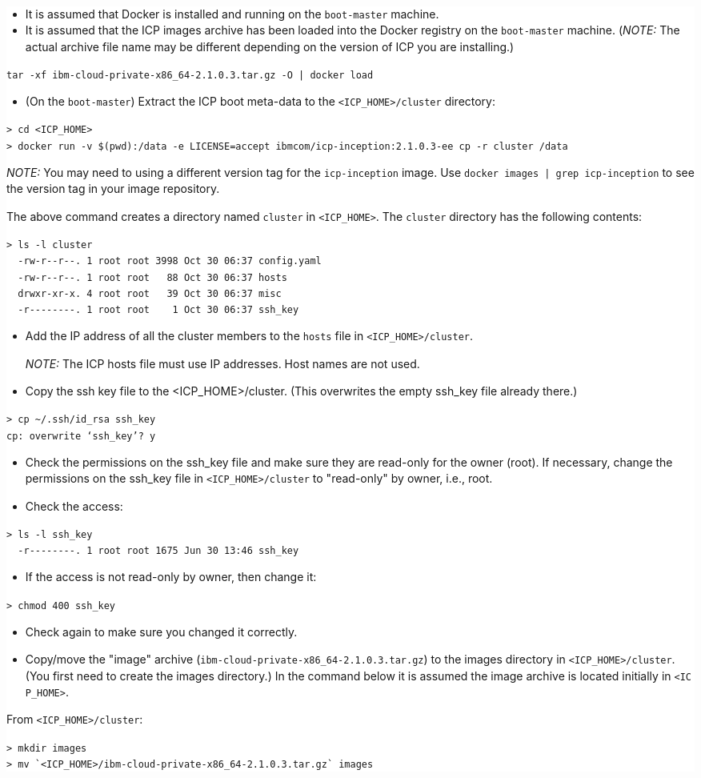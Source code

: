 - It is assumed that Docker is installed and running on the `boot-master` machine.
- It is assumed that the ICP images archive has been loaded into the Docker registry on the `boot-master` machine. (*NOTE:* The actual archive file name may be different depending on the version of ICP you are installing.)
```
tar -xf ibm-cloud-private-x86_64-2.1.0.3.tar.gz -O | docker load
```
- (On the `boot-master`) Extract the ICP boot meta-data to the `<ICP_HOME>/cluster` directory:
```
> cd <ICP_HOME>
> docker run -v $(pwd):/data -e LICENSE=accept ibmcom/icp-inception:2.1.0.3-ee cp -r cluster /data  
```
*NOTE:* You may need to using a different version tag for the `icp-inception` image. Use `docker images | grep icp-inception` to see the version tag in your image repository.

The above command creates a directory named `cluster` in `<ICP_HOME>`.  The `cluster` directory has the following contents:
```
> ls -l cluster
  -rw-r--r--. 1 root root 3998 Oct 30 06:37 config.yaml
  -rw-r--r--. 1 root root   88 Oct 30 06:37 hosts
  drwxr-xr-x. 4 root root   39 Oct 30 06:37 misc
  -r--------. 1 root root    1 Oct 30 06:37 ssh_key
```
- Add the IP address of all the cluster members to the `hosts` file in `<ICP_HOME>/cluster`.

    *NOTE:* The ICP hosts file must use IP addresses.  Host names are not used.  

- Copy the ssh key file to the <ICP_HOME>/cluster. (This overwrites the empty ssh_key file already there.)
```
> cp ~/.ssh/id_rsa ssh_key
cp: overwrite ‘ssh_key’? y
```

- Check the permissions on the ssh_key file and make sure they are read-only for the owner (root). If necessary, change the permissions on the ssh_key file in `<ICP_HOME>/cluster` to "read-only" by owner, i.e., root.

- Check the access:
```
> ls -l ssh_key
  -r--------. 1 root root 1675 Jun 30 13:46 ssh_key
```

- If the access is not read-only by owner, then change it:
```
> chmod 400 ssh_key
```

- Check again to make sure you changed it correctly.

- Copy/move the "image" archive (`ibm-cloud-private-x86_64-2.1.0.3.tar.gz`) to the images directory in `<ICP_HOME>/cluster`. (You first need to create the images directory.) In the command below it is assumed the image archive is located initially in `<ICP_HOME>`.

From `<ICP_HOME>/cluster`:
```
> mkdir images
> mv `<ICP_HOME>/ibm-cloud-private-x86_64-2.1.0.3.tar.gz` images
```
